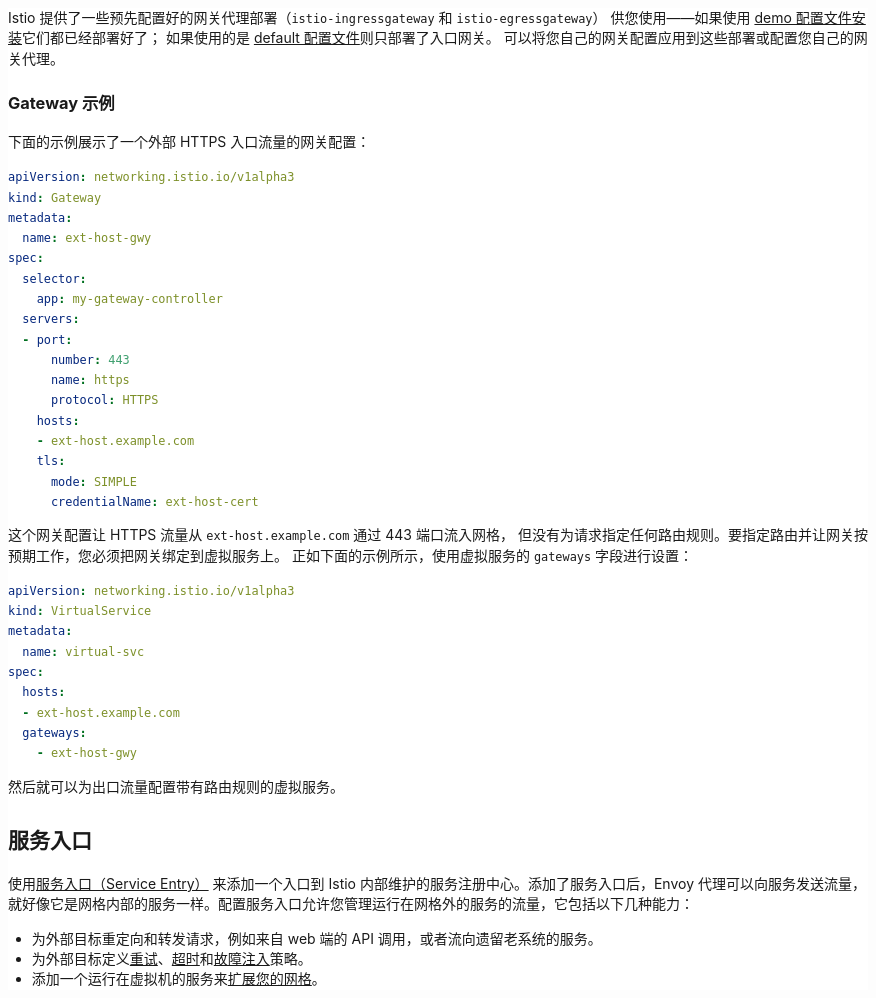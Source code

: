 Istio 提供了一些预先配置好的网关代理部署（`istio-ingressgateway` 和 `istio-egressgateway`） 供您使用——如果使用 [demo 配置文件安装](https://istio.io/latest/zh/docs/setup/getting-started/)它们都已经部署好了； 如果使用的是 [default 配置文件](https://istio.io/latest/zh/docs/setup/additional-setup/config-profiles/)则只部署了入口网关。 可以将您自己的网关配置应用到这些部署或配置您自己的网关代理。

### Gateway 示例

下面的示例展示了一个外部 HTTPS 入口流量的网关配置：

```yaml
apiVersion: networking.istio.io/v1alpha3
kind: Gateway
metadata:
  name: ext-host-gwy
spec:
  selector:
    app: my-gateway-controller
  servers:
  - port:
      number: 443
      name: https
      protocol: HTTPS
    hosts:
    - ext-host.example.com
    tls:
      mode: SIMPLE
      credentialName: ext-host-cert
```

这个网关配置让 HTTPS 流量从 `ext-host.example.com` 通过 443 端口流入网格， 但没有为请求指定任何路由规则。要指定路由并让网关按预期工作，您必须把网关绑定到虚拟服务上。 正如下面的示例所示，使用虚拟服务的 `gateways` 字段进行设置：

```yaml
apiVersion: networking.istio.io/v1alpha3
kind: VirtualService
metadata:
  name: virtual-svc
spec:
  hosts:
  - ext-host.example.com
  gateways:
    - ext-host-gwy
```

然后就可以为出口流量配置带有路由规则的虚拟服务。

## 服务入口

使用[服务入口（Service Entry）](https://istio.io/latest/zh/docs/reference/config/networking/service-entry/#ServiceEntry) 来添加一个入口到 Istio 内部维护的服务注册中心。添加了服务入口后，Envoy 代理可以向服务发送流量， 就好像它是网格内部的服务一样。配置服务入口允许您管理运行在网格外的服务的流量，它包括以下几种能力：

- 为外部目标重定向和转发请求，例如来自 web 端的 API 调用，或者流向遗留老系统的服务。
- 为外部目标定义[重试](https://istio.io/latest/zh/docs/concepts/traffic-management/#retries)、[超时](https://istio.io/latest/zh/docs/concepts/traffic-management/#timeouts)和[故障注入](https://istio.io/latest/zh/docs/concepts/traffic-management/#fault-injection)策略。
- 添加一个运行在虚拟机的服务来[扩展您的网格](https://istio.io/latest/zh/docs/examples/virtual-machines/single-network/#running-services-on-the-added-VM)。

